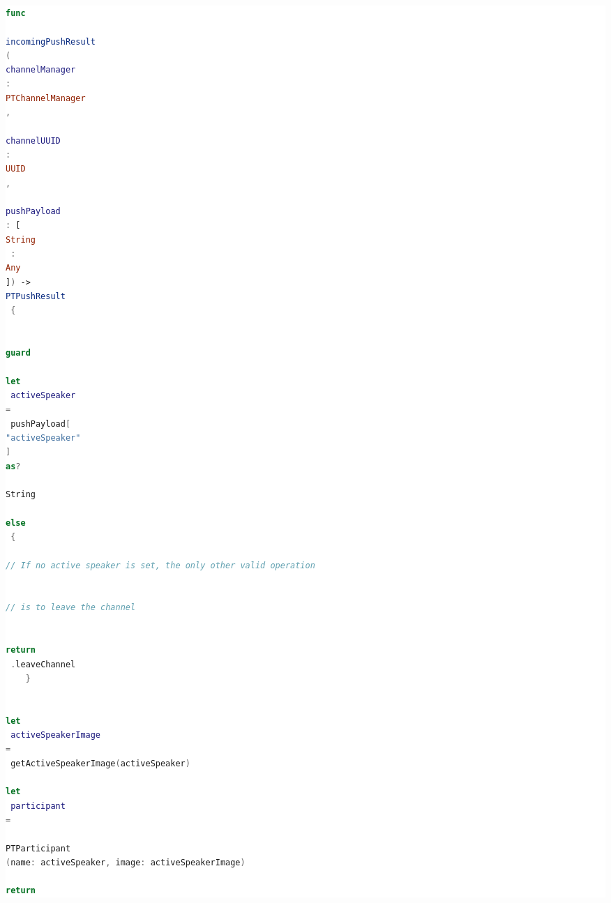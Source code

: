 ```swift
func
 
incomingPushResult
(
channelManager
: 
PTChannelManager
, 
                        
channelUUID
: 
UUID
, 
                        
pushPayload
: [
String
 : 
Any
]) -> 
PTPushResult
 {

    
guard
 
let
 activeSpeaker 
=
 pushPayload[
"activeSpeaker"
] 
as?
 
String
 
else
 {
        
// If no active speaker is set, the only other valid operation 

        
// is to leave the channel

        
return
 .leaveChannel
    }

    
let
 activeSpeakerImage 
=
 getActiveSpeakerImage(activeSpeaker)    
    
let
 participant 
=
 
PTParticipant
(name: activeSpeaker, image: activeSpeakerImage)
    
return
```